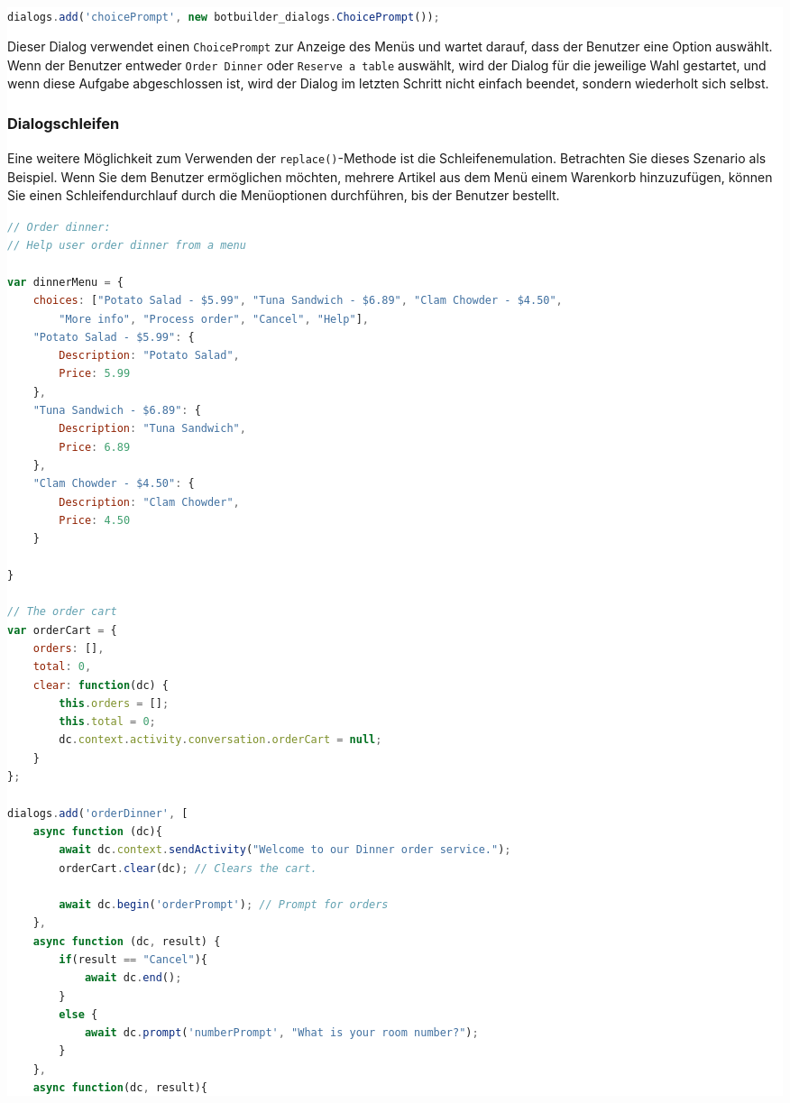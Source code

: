 ```javascript
dialogs.add('choicePrompt', new botbuilder_dialogs.ChoicePrompt());
```

Dieser Dialog verwendet einen `ChoicePrompt` zur Anzeige des Menüs und wartet darauf, dass der Benutzer eine Option auswählt. Wenn der Benutzer entweder `Order Dinner` oder `Reserve a table` auswählt, wird der Dialog für die jeweilige Wahl gestartet, und wenn diese Aufgabe abgeschlossen ist, wird der Dialog im letzten Schritt nicht einfach beendet, sondern wiederholt sich selbst.

### <a name="dialog-loops"></a>Dialogschleifen

Eine weitere Möglichkeit zum Verwenden der `replace()`-Methode ist die Schleifenemulation. Betrachten Sie dieses Szenario als Beispiel. Wenn Sie dem Benutzer ermöglichen möchten, mehrere Artikel aus dem Menü einem Warenkorb hinzuzufügen, können Sie einen Schleifendurchlauf durch die Menüoptionen durchführen, bis der Benutzer bestellt.

```javascript
// Order dinner:
// Help user order dinner from a menu

var dinnerMenu = {
    choices: ["Potato Salad - $5.99", "Tuna Sandwich - $6.89", "Clam Chowder - $4.50", 
        "More info", "Process order", "Cancel", "Help"],
    "Potato Salad - $5.99": {
        Description: "Potato Salad",
        Price: 5.99
    },
    "Tuna Sandwich - $6.89": {
        Description: "Tuna Sandwich",
        Price: 6.89
    },
    "Clam Chowder - $4.50": {
        Description: "Clam Chowder",
        Price: 4.50
    }

}

// The order cart
var orderCart = {
    orders: [],
    total: 0,
    clear: function(dc) {
        this.orders = [];
        this.total = 0;
        dc.context.activity.conversation.orderCart = null;
    }
};

dialogs.add('orderDinner', [
    async function (dc){
        await dc.context.sendActivity("Welcome to our Dinner order service.");
        orderCart.clear(dc); // Clears the cart.

        await dc.begin('orderPrompt'); // Prompt for orders
    },
    async function (dc, result) {
        if(result == "Cancel"){
            await dc.end();
        }
        else { 
            await dc.prompt('numberPrompt', "What is your room number?");
        }
    },
    async function(dc, result){
```